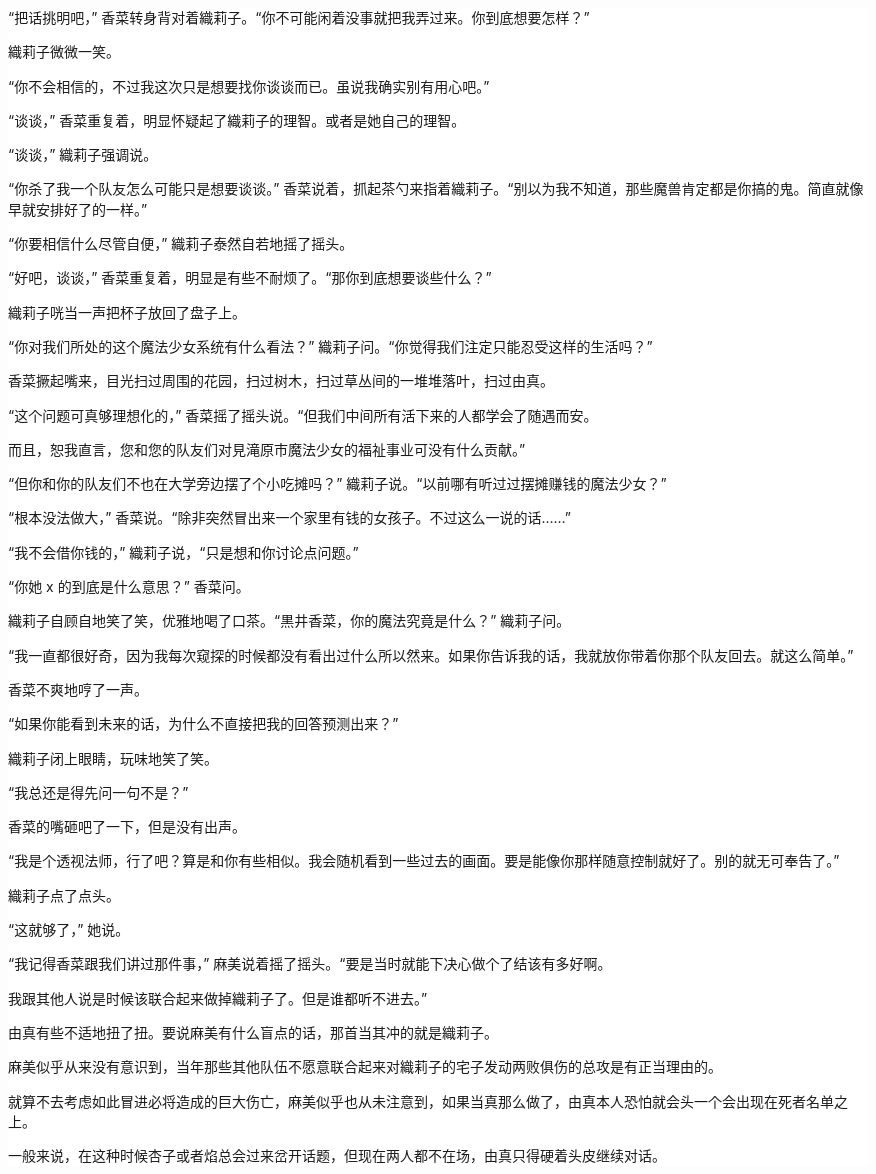 “把话挑明吧，” 香菜转身背对着織莉子。“你不可能闲着没事就把我弄过来。你到底想要怎样？”

織莉子微微一笑。

“你不会相信的，不过我这次只是想要找你谈谈而已。虽说我确实别有用心吧。”

“谈谈，” 香菜重复着，明显怀疑起了織莉子的理智。或者是她自己的理智。

“谈谈，” 織莉子强调说。

“你杀了我一个队友怎么可能只是想要谈谈。” 香菜说着，抓起茶勺来指着織莉子。“别以为我不知道，那些魔兽肯定都是你搞的鬼。简直就像早就安排好了的一样。”

“你要相信什么尽管自便，” 織莉子泰然自若地摇了摇头。

“好吧，谈谈，” 香菜重复着，明显是有些不耐烦了。“那你到底想要谈些什么？”

織莉子咣当一声把杯子放回了盘子上。

“你对我们所处的这个魔法少女系统有什么看法？” 織莉子问。“你觉得我们注定只能忍受这样的生活吗？”

香菜撅起嘴来，目光扫过周围的花园，扫过树木，扫过草丛间的一堆堆落叶，扫过由真。

“这个问题可真够理想化的，” 香菜摇了摇头说。“但我们中间所有活下来的人都学会了随遇而安。

而且，恕我直言，您和您的队友们对見滝原市魔法少女的福祉事业可没有什么贡献。”

“但你和你的队友们不也在大学旁边摆了个小吃摊吗？” 織莉子说。“以前哪有听过过摆摊赚钱的魔法少女？”

“根本没法做大，” 香菜说。“除非突然冒出来一个家里有钱的女孩子。不过这么一说的话……”

“我不会借你钱的，” 織莉子说，“只是想和你讨论点问题。”

“你她 x 的到底是什么意思？” 香菜问。

織莉子自顾自地笑了笑，优雅地喝了口茶。“黒井香菜，你的魔法究竟是什么？” 織莉子问。

“我一直都很好奇，因为我每次窥探的时候都没有看出过什么所以然来。如果你告诉我的话，我就放你带着你那个队友回去。就这么简单。”

香菜不爽地哼了一声。

“如果你能看到未来的话，为什么不直接把我的回答预测出来？”

織莉子闭上眼睛，玩味地笑了笑。

“我总还是得先问一句不是？”

香菜的嘴砸吧了一下，但是没有出声。

“我是个透视法师，行了吧？算是和你有些相似。我会随机看到一些过去的画面。要是能像你那样随意控制就好了。别的就无可奉告了。”

織莉子点了点头。

“这就够了，” 她说。

“我记得香菜跟我们讲过那件事，” 麻美说着摇了摇头。“要是当时就能下决心做个了结该有多好啊。

我跟其他人说是时候该联合起来做掉織莉子了。但是谁都听不进去。”

由真有些不适地扭了扭。要说麻美有什么盲点的话，那首当其冲的就是織莉子。

麻美似乎从来没有意识到，当年那些其他队伍不愿意联合起来对織莉子的宅子发动两败俱伤的总攻是有正当理由的。

就算不去考虑如此冒进必将造成的巨大伤亡，麻美似乎也从未注意到，如果当真那么做了，由真本人恐怕就会头一个会出现在死者名单之上。

一般来说，在这种时候杏子或者焰总会过来岔开话题，但现在两人都不在场，由真只得硬着头皮继续对话。
